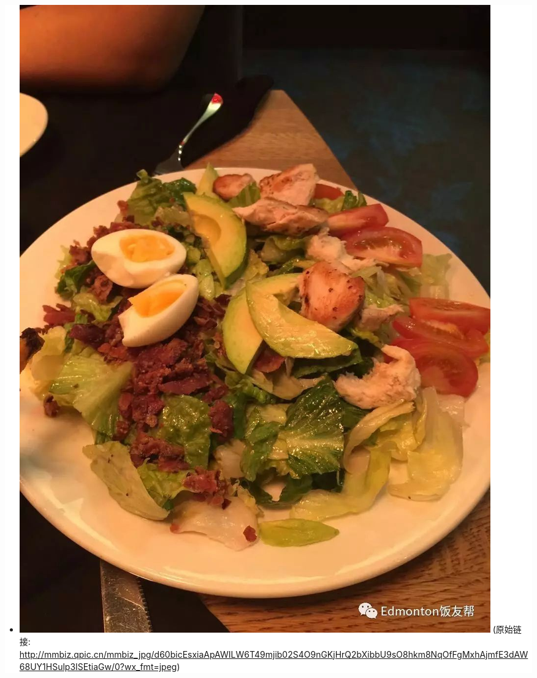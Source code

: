 - ![](./images/image_50.jpg) (原始链接: http://mmbiz.qpic.cn/mmbiz_jpg/d60bicEsxiaApAWILW6T49mjib02S4O9nGKjHrQ2bXibbU9sO8hkm8NqOfFgMxhAjmfE3dAW68UY1HSulp3ISEtiaGw/0?wx_fmt=jpeg)